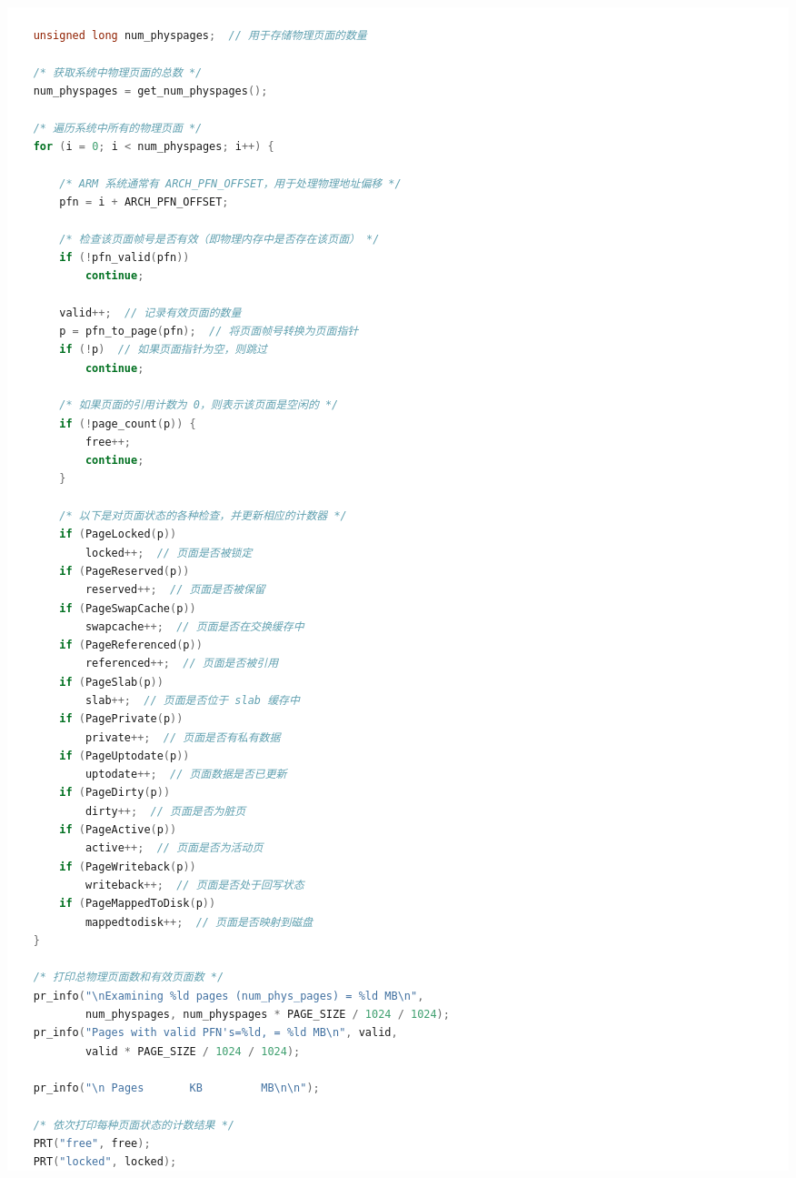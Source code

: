 ```C

    unsigned long num_physpages;  // 用于存储物理页面的数量

    /* 获取系统中物理页面的总数 */
    num_physpages = get_num_physpages();

    /* 遍历系统中所有的物理页面 */
    for (i = 0; i < num_physpages; i++) {

        /* ARM 系统通常有 ARCH_PFN_OFFSET，用于处理物理地址偏移 */
        pfn = i + ARCH_PFN_OFFSET;
        
        /* 检查该页面帧号是否有效（即物理内存中是否存在该页面） */
        if (!pfn_valid(pfn))
            continue;

        valid++;  // 记录有效页面的数量
        p = pfn_to_page(pfn);  // 将页面帧号转换为页面指针
        if (!p)  // 如果页面指针为空，则跳过
            continue;
        
        /* 如果页面的引用计数为 0，则表示该页面是空闲的 */
        if (!page_count(p)) {
            free++;
            continue;
        }
        
        /* 以下是对页面状态的各种检查，并更新相应的计数器 */
        if (PageLocked(p))
            locked++;  // 页面是否被锁定
        if (PageReserved(p))
            reserved++;  // 页面是否被保留
        if (PageSwapCache(p))
            swapcache++;  // 页面是否在交换缓存中
        if (PageReferenced(p))
            referenced++;  // 页面是否被引用
        if (PageSlab(p))
            slab++;  // 页面是否位于 slab 缓存中
        if (PagePrivate(p))
            private++;  // 页面是否有私有数据
        if (PageUptodate(p))
            uptodate++;  // 页面数据是否已更新
        if (PageDirty(p))
            dirty++;  // 页面是否为脏页
        if (PageActive(p))
            active++;  // 页面是否为活动页
        if (PageWriteback(p))
            writeback++;  // 页面是否处于回写状态
        if (PageMappedToDisk(p))
            mappedtodisk++;  // 页面是否映射到磁盘
    }

    /* 打印总物理页面数和有效页面数 */
    pr_info("\nExamining %ld pages (num_phys_pages) = %ld MB\n",
            num_physpages, num_physpages * PAGE_SIZE / 1024 / 1024);
    pr_info("Pages with valid PFN's=%ld, = %ld MB\n", valid,
            valid * PAGE_SIZE / 1024 / 1024);
    
    pr_info("\n Pages       KB         MB\n\n");

    /* 依次打印每种页面状态的计数结果 */
    PRT("free", free);
    PRT("locked", locked);
```